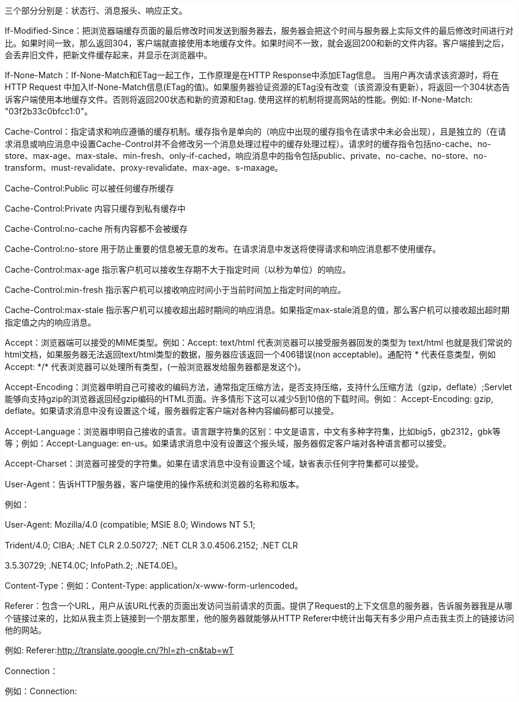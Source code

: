  三个部分分别是：状态行、消息报头、响应正文。

If-Modified-Since：把浏览器端缓存页面的最后修改时间发送到服务器去，服务器会把这个时间与服务器上实际文件的最后修改时间进行对比。如果时间一致，那么返回304，客户端就直接使用本地缓存文件。如果时间不一致，就会返回200和新的文件内容。客户端接到之后，会丢弃旧文件，把新文件缓存起来，并显示在浏览器中。  


If-None-Match：If-None-Match和ETag一起工作，工作原理是在HTTP Response中添加ETag信息。 当用户再次请求该资源时，将在HTTP Request 中加入If-None-Match信息\(ETag的值\)。如果服务器验证资源的ETag没有改变（该资源没有更新），将返回一个304状态告诉客户端使用本地缓存文件。否则将返回200状态和新的资源和Etag.  使用这样的机制将提高网站的性能。例如: If-None-Match: "03f2b33c0bfcc1:0"。  


Cache-Control：指定请求和响应遵循的缓存机制。缓存指令是单向的（响应中出现的缓存指令在请求中未必会出现），且是独立的（在请求消息或响应消息中设置Cache-Control并不会修改另一个消息处理过程中的缓存处理过程）。请求时的缓存指令包括no-cache、no-store、max-age、max-stale、min-fresh、only-if-cached，响应消息中的指令包括public、private、no-cache、no-store、no-transform、must-revalidate、proxy-revalidate、max-age、s-maxage。

Cache-Control:Public 可以被任何缓存所缓存

Cache-Control:Private 内容只缓存到私有缓存中

Cache-Control:no-cache 所有内容都不会被缓存

Cache-Control:no-store 用于防止重要的信息被无意的发布。在请求消息中发送将使得请求和响应消息都不使用缓存。

Cache-Control:max-age 指示客户机可以接收生存期不大于指定时间（以秒为单位）的响应。

Cache-Control:min-fresh 指示客户机可以接收响应时间小于当前时间加上指定时间的响应。

Cache-Control:max-stale 指示客户机可以接收超出超时期间的响应消息。如果指定max-stale消息的值，那么客户机可以接收超出超时期指定值之内的响应消息。

Accept：浏览器端可以接受的MIME类型。例如：Accept: text/html 代表浏览器可以接受服务器回发的类型为 text/html 也就是我们常说的html文档，如果服务器无法返回text/html类型的数据，服务器应该返回一个406错误\(non acceptable\)。通配符 \* 代表任意类型，例如 Accept: \*/\* 代表浏览器可以处理所有类型，\(一般浏览器发给服务器都是发这个\)。

Accept-Encoding：浏览器申明自己可接收的编码方法，通常指定压缩方法，是否支持压缩，支持什么压缩方法（gzip，deflate）;Servlet能够向支持gzip的浏览器返回经gzip编码的HTML页面。许多情形下这可以减少5到10倍的下载时间。例如： Accept-Encoding: gzip, deflate。如果请求消息中没有设置这个域，服务器假定客户端对各种内容编码都可以接受。

Accept-Language：浏览器申明自己接收的语言。语言跟字符集的区别：中文是语言，中文有多种字符集，比如big5，gb2312，gbk等等；例如：Accept-Language: en-us。如果请求消息中没有设置这个报头域，服务器假定客户端对各种语言都可以接受。

Accept-Charset：浏览器可接受的字符集。如果在请求消息中没有设置这个域，缺省表示任何字符集都可以接受。

User-Agent：告诉HTTP服务器，客户端使用的操作系统和浏览器的名称和版本。

例如：

User-Agent: Mozilla/4.0 \(compatible; MSIE 8.0; Windows NT 5.1;

Trident/4.0; CIBA; .NET CLR 2.0.50727; .NET CLR 3.0.4506.2152; .NET CLR

3.5.30729; .NET4.0C; InfoPath.2; .NET4.0E\)。

Content-Type：例如：Content-Type: application/x-www-form-urlencoded。

Referer：包含一个URL，用户从该URL代表的页面出发访问当前请求的页面。提供了Request的上下文信息的服务器，告诉服务器我是从哪个链接过来的，比如从我主页上链接到一个朋友那里，他的服务器就能够从HTTP Referer中统计出每天有多少用户点击我主页上的链接访问他的网站。

例如: Referer:http://translate.google.cn/?hl=zh-cn&tab=wT

Connection：

例如：Connection:
